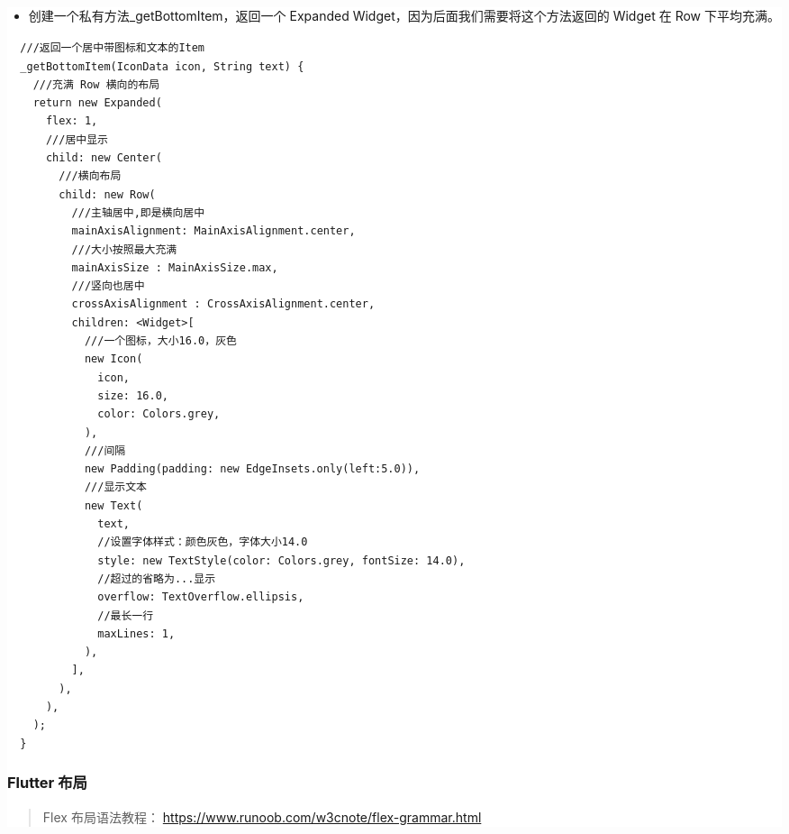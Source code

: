 
- 创建一个私有方法_getBottomItem，返回一个 Expanded Widget，因为后面我们需要将这个方法返回的 Widget 在 Row 下平均充满。

```
  ///返回一个居中带图标和文本的Item
  _getBottomItem(IconData icon, String text) {
    ///充满 Row 横向的布局
    return new Expanded(
      flex: 1,
      ///居中显示
      child: new Center(
        ///横向布局
        child: new Row(
          ///主轴居中,即是横向居中
          mainAxisAlignment: MainAxisAlignment.center,
          ///大小按照最大充满
          mainAxisSize : MainAxisSize.max,
          ///竖向也居中
          crossAxisAlignment : CrossAxisAlignment.center,
          children: <Widget>[
            ///一个图标，大小16.0，灰色
            new Icon(
              icon,
              size: 16.0,
              color: Colors.grey,
            ),
            ///间隔
            new Padding(padding: new EdgeInsets.only(left:5.0)),
            ///显示文本
            new Text(
              text,
              //设置字体样式：颜色灰色，字体大小14.0
              style: new TextStyle(color: Colors.grey, fontSize: 14.0),
              //超过的省略为...显示
              overflow: TextOverflow.ellipsis,
              //最长一行
              maxLines: 1,
            ),
          ],
        ),
      ),
    );
  }

```


### Flutter 布局
> Flex 布局语法教程： https://www.runoob.com/w3cnote/flex-grammar.html

